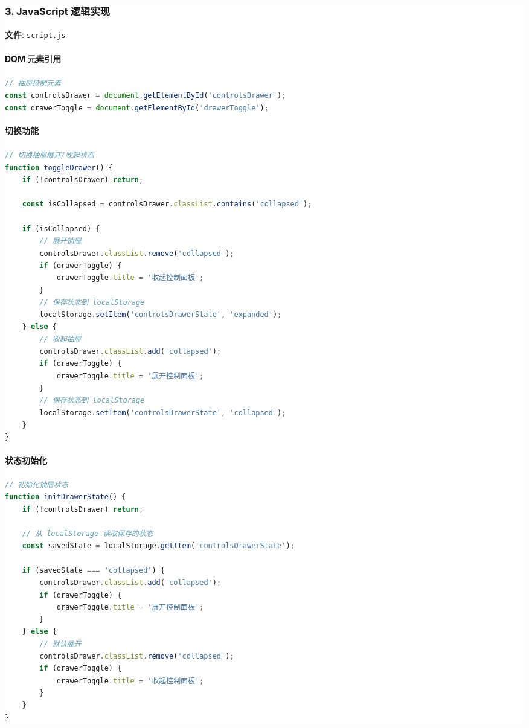 ### 3. JavaScript 逻辑实现

**文件**: `script.js`

#### DOM 元素引用

```javascript
// 抽屉控制元素
const controlsDrawer = document.getElementById('controlsDrawer');
const drawerToggle = document.getElementById('drawerToggle');
```

#### 切换功能

```javascript
// 切换抽屉展开/收起状态
function toggleDrawer() {
    if (!controlsDrawer) return;
    
    const isCollapsed = controlsDrawer.classList.contains('collapsed');
    
    if (isCollapsed) {
        // 展开抽屉
        controlsDrawer.classList.remove('collapsed');
        if (drawerToggle) {
            drawerToggle.title = '收起控制面板';
        }
        // 保存状态到 localStorage
        localStorage.setItem('controlsDrawerState', 'expanded');
    } else {
        // 收起抽屉
        controlsDrawer.classList.add('collapsed');
        if (drawerToggle) {
            drawerToggle.title = '展开控制面板';
        }
        // 保存状态到 localStorage
        localStorage.setItem('controlsDrawerState', 'collapsed');
    }
}
```

#### 状态初始化

```javascript
// 初始化抽屉状态
function initDrawerState() {
    if (!controlsDrawer) return;
    
    // 从 localStorage 读取保存的状态
    const savedState = localStorage.getItem('controlsDrawerState');
    
    if (savedState === 'collapsed') {
        controlsDrawer.classList.add('collapsed');
        if (drawerToggle) {
            drawerToggle.title = '展开控制面板';
        }
    } else {
        // 默认展开
        controlsDrawer.classList.remove('collapsed');
        if (drawerToggle) {
            drawerToggle.title = '收起控制面板';
        }
    }
}
```
